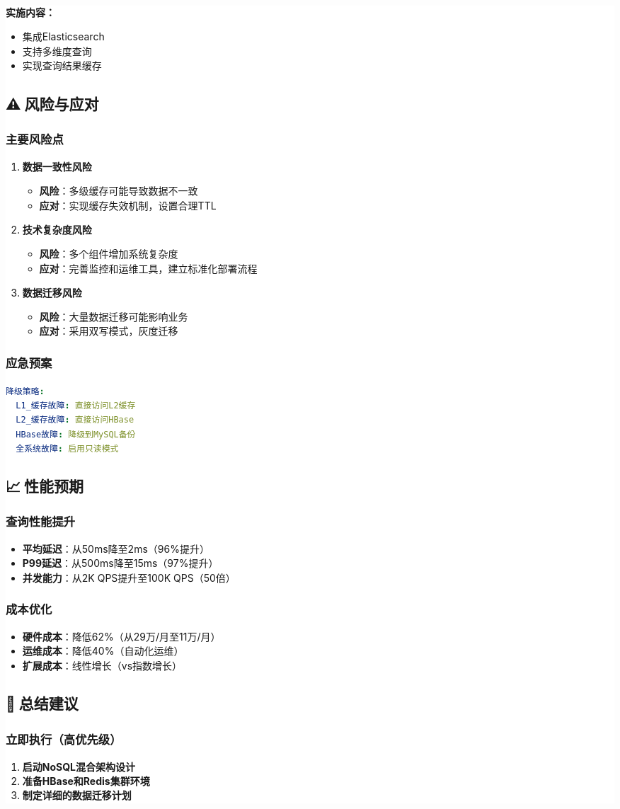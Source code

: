 **实施内容：**
- 集成Elasticsearch
- 支持多维度查询
- 实现查询结果缓存

## ⚠️ 风险与应对

### 主要风险点

1. **数据一致性风险**
   - **风险**：多级缓存可能导致数据不一致
   - **应对**：实现缓存失效机制，设置合理TTL

2. **技术复杂度风险**
   - **风险**：多个组件增加系统复杂度
   - **应对**：完善监控和运维工具，建立标准化部署流程

3. **数据迁移风险**
   - **风险**：大量数据迁移可能影响业务
   - **应对**：采用双写模式，灰度迁移

### 应急预案

```yaml
降级策略:
  L1_缓存故障: 直接访问L2缓存
  L2_缓存故障: 直接访问HBase
  HBase故障: 降级到MySQL备份
  全系统故障: 启用只读模式
```

## 📈 性能预期

### 查询性能提升

- **平均延迟**：从50ms降至2ms（96%提升）
- **P99延迟**：从500ms降至15ms（97%提升）
- **并发能力**：从2K QPS提升至100K QPS（50倍）

### 成本优化

- **硬件成本**：降低62%（从29万/月至11万/月）
- **运维成本**：降低40%（自动化运维）
- **扩展成本**：线性增长（vs指数增长）

## 🎯 总结建议

### 立即执行（高优先级）
1. **启动NoSQL混合架构设计**
2. **准备HBase和Redis集群环境**
3. **制定详细的数据迁移计划**
